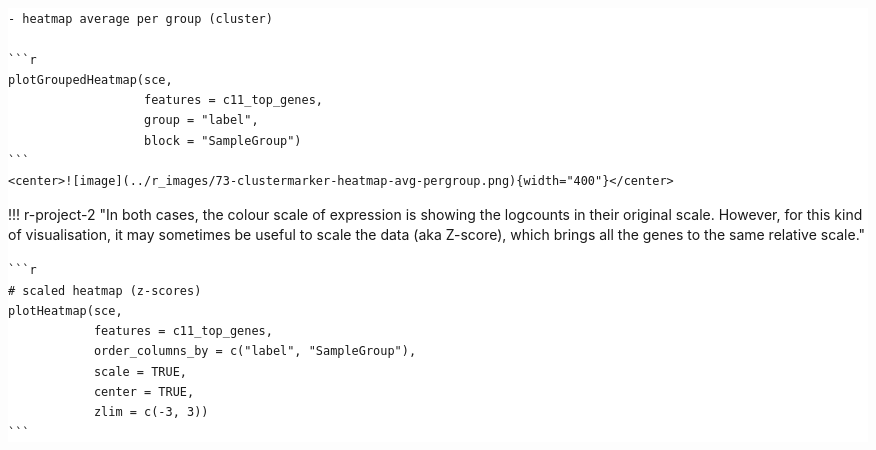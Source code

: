     - heatmap average per group (cluster)

    ```r
    plotGroupedHeatmap(sce, 
                       features = c11_top_genes,
                       group = "label",
                       block = "SampleGroup")
    ```
    <center>![image](../r_images/73-clustermarker-heatmap-avg-pergroup.png){width="400"}</center>

!!! r-project-2 "In both cases, the colour scale of expression is showing the logcounts in their original scale. However, for this kind of visualisation, it may sometimes be useful to scale the data (aka Z-score), which brings all the genes to the same relative scale."

    ```r
    # scaled heatmap (z-scores)
    plotHeatmap(sce, 
                features = c11_top_genes,
                order_columns_by = c("label", "SampleGroup"),
                scale = TRUE, 
                center = TRUE,
                zlim = c(-3, 3))
    ```